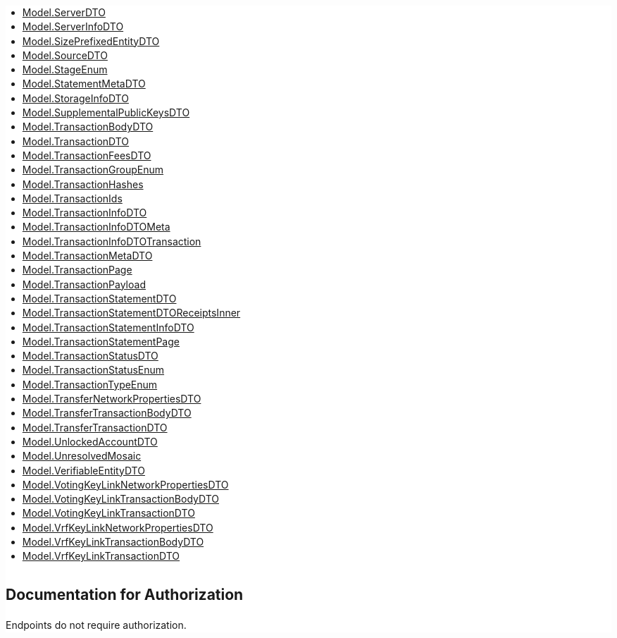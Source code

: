  - [Model.ServerDTO](docs/ServerDTO.md)
 - [Model.ServerInfoDTO](docs/ServerInfoDTO.md)
 - [Model.SizePrefixedEntityDTO](docs/SizePrefixedEntityDTO.md)
 - [Model.SourceDTO](docs/SourceDTO.md)
 - [Model.StageEnum](docs/StageEnum.md)
 - [Model.StatementMetaDTO](docs/StatementMetaDTO.md)
 - [Model.StorageInfoDTO](docs/StorageInfoDTO.md)
 - [Model.SupplementalPublicKeysDTO](docs/SupplementalPublicKeysDTO.md)
 - [Model.TransactionBodyDTO](docs/TransactionBodyDTO.md)
 - [Model.TransactionDTO](docs/TransactionDTO.md)
 - [Model.TransactionFeesDTO](docs/TransactionFeesDTO.md)
 - [Model.TransactionGroupEnum](docs/TransactionGroupEnum.md)
 - [Model.TransactionHashes](docs/TransactionHashes.md)
 - [Model.TransactionIds](docs/TransactionIds.md)
 - [Model.TransactionInfoDTO](docs/TransactionInfoDTO.md)
 - [Model.TransactionInfoDTOMeta](docs/TransactionInfoDTOMeta.md)
 - [Model.TransactionInfoDTOTransaction](docs/TransactionInfoDTOTransaction.md)
 - [Model.TransactionMetaDTO](docs/TransactionMetaDTO.md)
 - [Model.TransactionPage](docs/TransactionPage.md)
 - [Model.TransactionPayload](docs/TransactionPayload.md)
 - [Model.TransactionStatementDTO](docs/TransactionStatementDTO.md)
 - [Model.TransactionStatementDTOReceiptsInner](docs/TransactionStatementDTOReceiptsInner.md)
 - [Model.TransactionStatementInfoDTO](docs/TransactionStatementInfoDTO.md)
 - [Model.TransactionStatementPage](docs/TransactionStatementPage.md)
 - [Model.TransactionStatusDTO](docs/TransactionStatusDTO.md)
 - [Model.TransactionStatusEnum](docs/TransactionStatusEnum.md)
 - [Model.TransactionTypeEnum](docs/TransactionTypeEnum.md)
 - [Model.TransferNetworkPropertiesDTO](docs/TransferNetworkPropertiesDTO.md)
 - [Model.TransferTransactionBodyDTO](docs/TransferTransactionBodyDTO.md)
 - [Model.TransferTransactionDTO](docs/TransferTransactionDTO.md)
 - [Model.UnlockedAccountDTO](docs/UnlockedAccountDTO.md)
 - [Model.UnresolvedMosaic](docs/UnresolvedMosaic.md)
 - [Model.VerifiableEntityDTO](docs/VerifiableEntityDTO.md)
 - [Model.VotingKeyLinkNetworkPropertiesDTO](docs/VotingKeyLinkNetworkPropertiesDTO.md)
 - [Model.VotingKeyLinkTransactionBodyDTO](docs/VotingKeyLinkTransactionBodyDTO.md)
 - [Model.VotingKeyLinkTransactionDTO](docs/VotingKeyLinkTransactionDTO.md)
 - [Model.VrfKeyLinkNetworkPropertiesDTO](docs/VrfKeyLinkNetworkPropertiesDTO.md)
 - [Model.VrfKeyLinkTransactionBodyDTO](docs/VrfKeyLinkTransactionBodyDTO.md)
 - [Model.VrfKeyLinkTransactionDTO](docs/VrfKeyLinkTransactionDTO.md)


<a id="documentation-for-authorization"></a>
## Documentation for Authorization

Endpoints do not require authorization.

